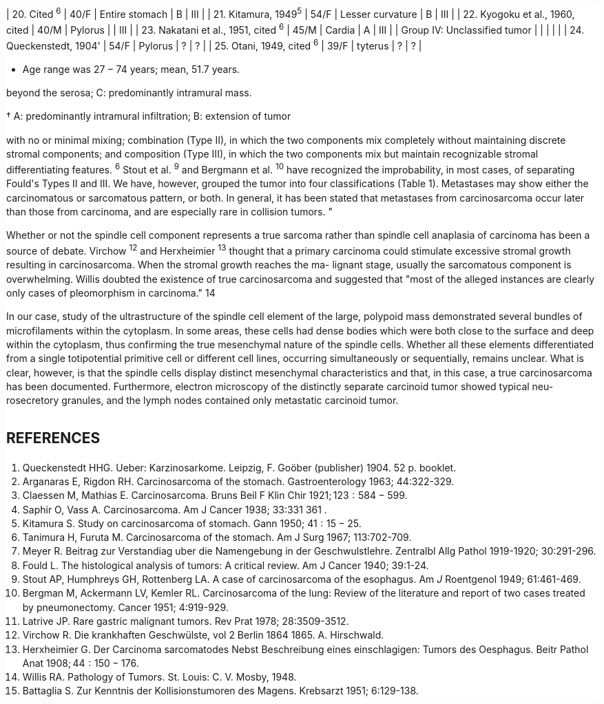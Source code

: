 | 20. Cited $^{6}$ | $40 / \mathrm{F}$ | Entire stomach | B | III |
| 21. Kitamura, $1949^{5}$ | $54 / \mathrm{F}$ | Lesser curvature | B | III |
| 22. Kyogoku et al., 1960, cited | $40 / \mathrm{M}$ | Pylorus |  | III |
| 23. Nakatani et al., 1951, cited ${ }^{6}$ | $45 / \mathrm{M}$ | Cardia | A | III |
| Group IV: Unclassified tumor |  |  |  |  |
| 24. Queckenstedt, 1904' | $54 / \mathrm{F}$ | Pylorus | $?$ | $?$ |
| 25. Otani, 1949, cited $^{6}$ | $39 / \mathrm{F}$ | tyterus | ? | $?$ |

* Age range was $27-74$ years; mean, 51.7 years.

beyond the serosa; C: predominantly intramural mass.

$\dagger$ A: predominantly intramural infiltration; B: extension of tumor

with no or minimal mixing; combination (Type II), in which the two components mix completely without maintaining discrete stromal components; and composition (Type III), in which the two components mix but maintain recognizable stromal differentiating features. ${ }^{6}$ Stout et al. ${ }^{9}$ and Bergmann et al. ${ }^{10}$ have recognized the improbability, in most cases, of separating Fould's Types II and III. We have, however, grouped the tumor into four classifications (Table 1). Metastases may show either the carcinomatous or sarcomatous pattern, or both. In general, it has been stated that metastases from carcinosarcoma occur later than those from carcinoma, and are especially rare in collision tumors. "

Whether or not the spindle cell component represents a true sarcoma rather than spindle cell anaplasia of carcinoma has been a source of debate. Virchow ${ }^{12}$ and Herxheimier ${ }^{13}$ thought that a primary carcinoma could stimulate excessive stromal growth resulting in carcinosarcoma. When the stromal growth reaches the ma- lignant stage, usually the sarcomatous component is overwhelming. Willis doubted the existence of true carcinosarcoma and suggested that "most of the alleged instances are clearly only cases of pleomorphism in carcinoma." 14

In our case, study of the ultrastructure of the spindle cell element of the large, polypoid mass demonstrated several bundles of microfilaments within the cytoplasm. In some areas, these cells had dense bodies which were both close to the surface and deep within the cytoplasm, thus confirming the true mesenchymal nature of the spindle cells. Whether all these elements differentiated from a single totipotential primitive cell or different cell lines, occurring simultaneously or sequentially, remains unclear. What is clear, however, is that the spindle cells display distinct mesenchymal characteristics and that, in this case, a true carcinosarcoma has been documented. Furthermore, electron microscopy of the distinctly separate carcinoid tumor showed typical neu-
rosecretory granules, and the lymph nodes contained only metastatic carcinoid tumor.

## REFERENCES

1. Queckenstedt HHG. Ueber: Karzinosarkome. Leipzig, F. Goöber (publisher) 1904. 52 p. booklet.
2. Arganaras E, Rigdon RH. Carcinosarcoma of the stomach. Gastroenterology 1963; 44:322-329.
3. Claessen M, Mathias E. Carcinosarcoma. Bruns Beil F Klin Chir $1921 ; 123: 584-599$.
4. Saphir O, Vass A. Carcinosarcoma. Am J Cancer 1938; 33:331 361 .
5. Kitamura S. Study on carcinosarcoma of stomach. Gann 1950; $41: 15-25$.
6. Tanimura H, Furuta M. Carcinosarcoma of the stomach. Am J Surg 1967; 113:702-709.
7. Meyer R. Beitrag zur Verstandiag uber die Namengebung in der Geschwulstlehre. Zentralbl Allg Pathol 1919-1920; 30:291-296.
8. Fould L. The histological analysis of tumors: A critical review. Am J Cancer 1940; 39:1-24.
9. Stout AP, Humphreys GH, Rottenberg LA. A case of carcinosarcoma of the esophagus. Am $J$ Roentgenol 1949; 61:461-469.
10. Bergman M, Ackermann LV, Kemler RL. Carcinosarcoma of the lung: Review of the literature and report of two cases treated by pneumonectomy. Cancer 1951; 4:919-929.
11. Latrive JP. Rare gastric malignant tumors. Rev Prat 1978; 28:3509-3512.
12. Virchow R. Die krankhaften Geschwülste, vol 2 Berlin 1864 1865. A. Hirschwald.
13. Herxheimier G. Der Carcinoma sarcomatodes Nebst Beschreibung eines einschlagigen: Tumors des Oesphagus. Beitr Pathol Anat $1908 ; 44: 150-176$.
14. Willis RA. Pathology of Tumors. St. Louis: C. V. Mosby, 1948.
15. Battaglia S. Zur Kenntnis der Kollisionstumoren des Magens. Krebsarzt 1951; 6:129-138.